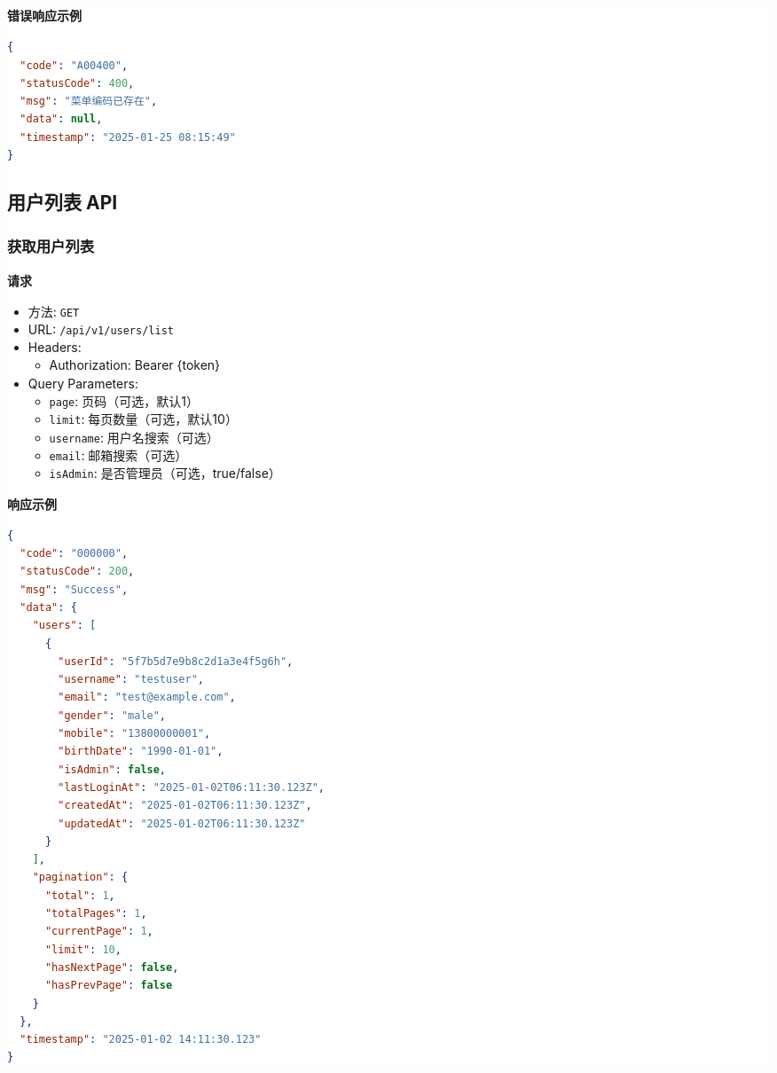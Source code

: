 **错误响应示例**
```json
{
  "code": "A00400",
  "statusCode": 400,
  "msg": "菜单编码已存在",
  "data": null,
  "timestamp": "2025-01-25 08:15:49"
}
```

## 用户列表 API

### 获取用户列表

**请求**
- 方法: `GET`
- URL: `/api/v1/users/list`
- Headers: 
  - Authorization: Bearer {token}
- Query Parameters:
  - `page`: 页码（可选，默认1）
  - `limit`: 每页数量（可选，默认10）
  - `username`: 用户名搜索（可选）
  - `email`: 邮箱搜索（可选）
  - `isAdmin`: 是否管理员（可选，true/false）

**响应示例**
```json
{
  "code": "000000",
  "statusCode": 200,
  "msg": "Success",
  "data": {
    "users": [
      {
        "userId": "5f7b5d7e9b8c2d1a3e4f5g6h",
        "username": "testuser",
        "email": "test@example.com",
        "gender": "male",
        "mobile": "13800000001",
        "birthDate": "1990-01-01",
        "isAdmin": false,
        "lastLoginAt": "2025-01-02T06:11:30.123Z",
        "createdAt": "2025-01-02T06:11:30.123Z",
        "updatedAt": "2025-01-02T06:11:30.123Z"
      }
    ],
    "pagination": {
      "total": 1,
      "totalPages": 1,
      "currentPage": 1,
      "limit": 10,
      "hasNextPage": false,
      "hasPrevPage": false
    }
  },
  "timestamp": "2025-01-02 14:11:30.123"
}
```
